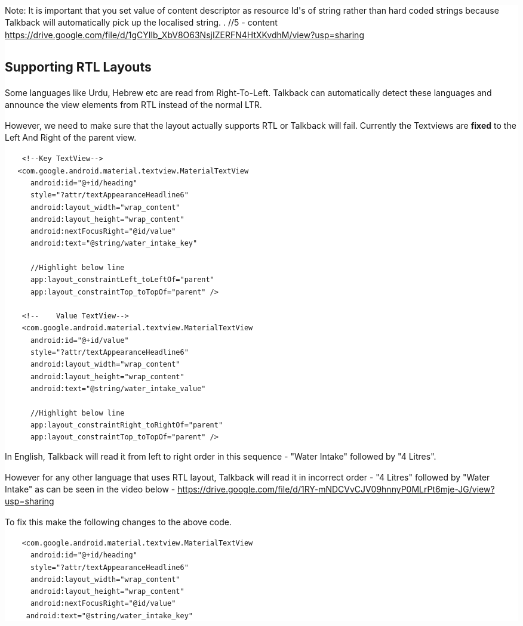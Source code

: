 Note: It is important that you set value of content descriptor as resource Id's of string rather than hard coded strings because Talkback will automatically pick up the localised string.
.
//5 - content
https://drive.google.com/file/d/1gCYIlb_XbV8O63NsjIZERFN4HtXKvdhM/view?usp=sharing

## Supporting RTL Layouts

Some languages like Urdu, Hebrew etc are read from Right-To-Left. Talkback can automatically detect these languages and announce the view elements from RTL instead of the normal LTR.

However, we need to make sure that the layout actually supports RTL or Talkback will fail. Currently the Textviews are **fixed** to the Left And Right of the parent view.

        <!--Key TextView-->
       <com.google.android.material.textview.MaterialTextView
          android:id="@+id/heading"
          style="?attr/textAppearanceHeadline6"
          android:layout_width="wrap_content"
          android:layout_height="wrap_content"
          android:nextFocusRight="@id/value"
          android:text="@string/water_intake_key"

          //Highlight below line
          app:layout_constraintLeft_toLeftOf="parent"
          app:layout_constraintTop_toTopOf="parent" />

        <!--    Value TextView-->
        <com.google.android.material.textview.MaterialTextView
          android:id="@+id/value"
          style="?attr/textAppearanceHeadline6"
          android:layout_width="wrap_content"
          android:layout_height="wrap_content"
          android:text="@string/water_intake_value"

          //Highlight below line
          app:layout_constraintRight_toRightOf="parent"
          app:layout_constraintTop_toTopOf="parent" />

In English, Talkback will read it from left to right order in this sequence - "Water Intake" followed by "4 Litres".

However for any other language that uses RTL layout, Talkback will read it in incorrect order - "4 Litres" followed by "Water Intake" as can be seen in the video below -
https://drive.google.com/file/d/1RY-mNDCVvCJV09hnnyP0MLrPt6mje-JG/view?usp=sharing

To fix this make the following changes to the above code.

        <com.google.android.material.textview.MaterialTextView
          android:id="@+id/heading"
          style="?attr/textAppearanceHeadline6"
          android:layout_width="wrap_content"
          android:layout_height="wrap_content"
          android:nextFocusRight="@id/value"
         android:text="@string/water_intake_key"
